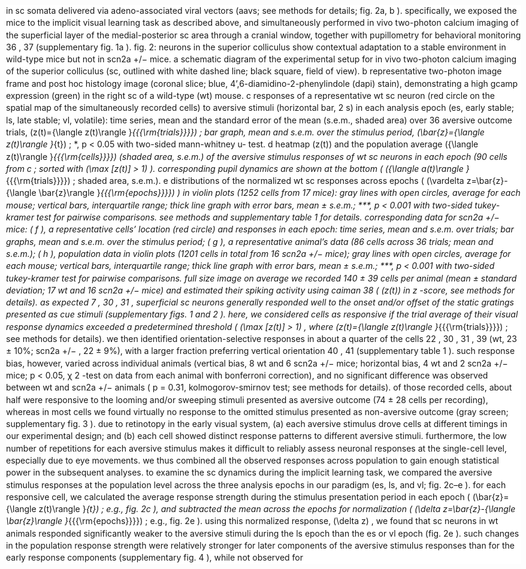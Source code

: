 in sc somata delivered via adeno-associated viral vectors (aavs; see methods for details; fig. 2a, b ). specifically, we exposed the mice to the implicit visual learning task as described above, and simultaneously performed in vivo two-photon calcium imaging of the superficial layer of the medial-posterior sc area through a cranial window, together with pupillometry for behavioral monitoring 36 , 37 (supplementary fig. 1a ). fig. 2: neurons in the superior colliculus show contextual adaptation to a stable environment in wild-type mice but not in scn2a +/− mice. a schematic diagram of the experimental setup for in vivo two-photon calcium imaging of the superior colliculus (sc, outlined with white dashed line; black square, field of view). b representative two-photon image frame and post hoc histology image (coronal slice; blue, 4’,6-diamidino-2-phenylindole (dapi) stain), demonstrating a high gcamp expression (green) in the right sc of a wild-type (wt) mouse. c responses of a representative wt sc neuron (red circle on the spatial map of the simultaneously recorded cells) to aversive stimuli (horizontal bar, 2 s) in each analysis epoch (es, early stable; ls, late stable; vl, volatile): time series, mean and the standard error of the mean (s.e.m., shaded area) over 36 aversive outcome trials, \(z(t)={\langle z(t)\rangle }_{{{\rm{trials}}}}\) ; bar graph, mean and s.e.m. over the stimulus period, \(\bar{z}={\langle z(t)\rangle }_{t}\) ; *, p &lt; 0.05 with two-sided mann-whitney u- test. d heatmap \(z(t)\) and the population average \({\langle z(t)\rangle }_{{{\rm{cells}}}}\) (shaded area, s.e.m.) of the aversive stimulus responses of wt sc neurons in each epoch (90 cells from c ; sorted with \(\max [z(t)] &gt; 1\) ). corresponding pupil dynamics are shown at the bottom ( \({\langle a(t)\rangle }_{{{\rm{trials}}}}\) ; shaded area, s.e.m.). e distributions of the normalized wt sc responses across epochs ( \(\vardelta z=\bar{z}-{\langle \bar{z}\rangle }_{{{\rm{epochs}}}}\) ) in violin plots (1252 cells from 17 mice): gray lines with open circles, average for each mouse; vertical bars, interquartile range; thick line graph with error bars, mean ± s.e.m.; ***, p &lt; 0.001 with two-sided tukey-kramer test for pairwise comparisons. see methods and supplementary table 1 for details. corresponding data for scn2a +/− mice: ( f ), a representative cells’ location (red circle) and responses in each epoch: time series, mean and s.e.m. over trials; bar graphs, mean and s.e.m. over the stimulus period; ( g ), a representative animal’s data (86 cells across 36 trials; mean and s.e.m.); ( h ), population data in violin plots (1201 cells in total from 16 scn2a +/− mice); gray lines with open circles, average for each mouse; vertical bars, interquartile range; thick line graph with error bars, mean ± s.e.m.; ***, p &lt; 0.001 with two-sided tukey-kramer test for pairwise comparisons. full size image on average we recorded 140 ± 39 cells per animal (mean ± standard deviation; 17 wt and 16 scn2a +/− mice) and estimated their spiking activity using caiman 38 ( \(z(t)\) in z -score, see methods for details). as expected 7 , 30 , 31 , superficial sc neurons generally responded well to the onset and/or offset of the static gratings presented as cue stimuli (supplementary figs. 1 and 2 ). here, we considered cells as responsive if the trial average of their visual response dynamics exceeded a predetermined threshold ( \(\max [z(t)] &gt; 1\) , where \(z(t)={\langle z(t)\rangle }_{{{\rm{trials}}}}\) ; see methods for details). we then identified orientation-selective responses in about a quarter of the cells 22 , 30 , 31 , 39 (wt, 23 ± 10%; scn2a +/− , 22 ± 9%), with a larger fraction preferring vertical orientation 40 , 41 (supplementary table 1 ). such response bias, however, varied across individual animals (vertical bias, 8 wt and 6 scn2a +/− mice; horizontal bias, 4 wt and 2 scn2a +/− mice; p &lt; 0.05, χ 2 -test on data from each animal with bonferroni correction), and no significant difference was observed between wt and scn2a +/− animals ( p = 0.31, kolmogorov-smirnov test; see methods for details). of those recorded cells, about half were responsive to the looming and/or sweeping stimuli presented as aversive outcome (74 ± 28 cells per recording), whereas in most cells we found virtually no response to the omitted stimulus presented as non-aversive outcome (gray screen; supplementary fig. 3 ). due to retinotopy in the early visual system, (a) each aversive stimulus drove cells at different timings in our experimental design; and (b) each cell showed distinct response patterns to different aversive stimuli. furthermore, the low number of repetitions for each aversive stimulus makes it difficult to reliably assess neuronal responses at the single-cell level, especially due to eye movements. we thus combined all the observed responses across population to gain enough statistical power in the subsequent analyses. to examine the sc dynamics during the implicit learning task, we compared the aversive stimulus responses at the population level across the three analysis epochs in our paradigm (es, ls, and vl; fig. 2c–e ). for each responsive cell, we calculated the average response strength during the stimulus presentation period in each epoch ( \(\bar{z}={\langle z(t)\rangle }_{t}\) ; e.g., fig. 2c ), and subtracted the mean across the epochs for normalization ( \(\delta z=\bar{z}-{\langle \bar{z}\rangle }_{{{\rm{epochs}}}}\) ; e.g., fig. 2e ). using this normalized response, \(\delta z\) , we found that sc neurons in wt animals responded significantly weaker to the aversive stimuli during the ls epoch than the es or vl epoch (fig. 2e ). such changes in the population response strength were relatively stronger for later components of the aversive stimulus responses than for the early response components (supplementary fig. 4 ), while not observed for